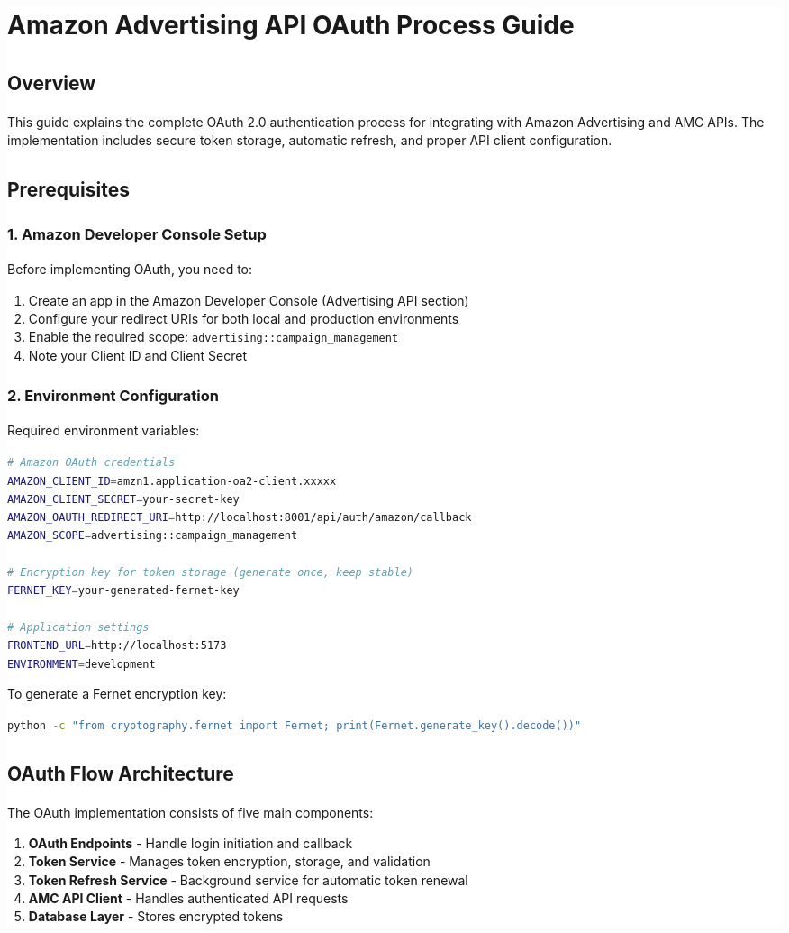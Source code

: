 # Amazon Advertising API OAuth Process Guide

## Overview

This guide explains the complete OAuth 2.0 authentication process for integrating with Amazon Advertising and AMC APIs. The implementation includes secure token storage, automatic refresh, and proper API client configuration.

## Prerequisites

### 1. Amazon Developer Console Setup

Before implementing OAuth, you need to:

1. Create an app in the Amazon Developer Console (Advertising API section)
2. Configure your redirect URIs for both local and production environments
3. Enable the required scope: `advertising::campaign_management`
4. Note your Client ID and Client Secret

### 2. Environment Configuration

Required environment variables:

```bash
# Amazon OAuth credentials
AMAZON_CLIENT_ID=amzn1.application-oa2-client.xxxxx
AMAZON_CLIENT_SECRET=your-secret-key
AMAZON_OAUTH_REDIRECT_URI=http://localhost:8001/api/auth/amazon/callback
AMAZON_SCOPE=advertising::campaign_management

# Encryption key for token storage (generate once, keep stable)
FERNET_KEY=your-generated-fernet-key

# Application settings
FRONTEND_URL=http://localhost:5173
ENVIRONMENT=development
```

To generate a Fernet encryption key:
```bash
python -c "from cryptography.fernet import Fernet; print(Fernet.generate_key().decode())"
```

## OAuth Flow Architecture

The OAuth implementation consists of five main components:

1. **OAuth Endpoints** - Handle login initiation and callback
2. **Token Service** - Manages token encryption, storage, and validation
3. **Token Refresh Service** - Background service for automatic token renewal
4. **AMC API Client** - Handles authenticated API requests
5. **Database Layer** - Stores encrypted tokens
